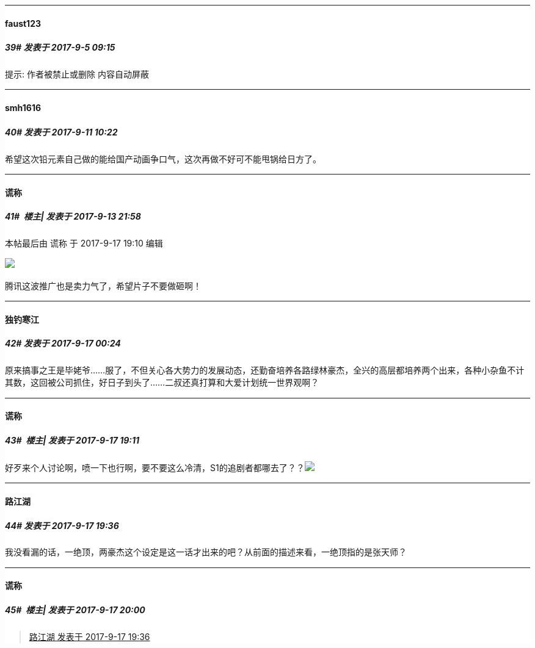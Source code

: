 *****

####  faust123  
##### 39#       发表于 2017-9-5 09:15

提示: 作者被禁止或删除 内容自动屏蔽

*****

####  smh1616  
##### 40#       发表于 2017-9-11 10:22

希望这次铅元素自己做的能给国产动画争口气，这次再做不好可不能甩锅给日方了。

*****

####  谎称  
##### 41#         楼主| 发表于 2017-9-13 21:58

 本帖最后由 谎称 于 2017-9-17 19:10 编辑 

<img src="http://wx2.sinaimg.cn/mw690/005GayAAly1fjhyvix33cj30m818h144.jpg" referrerpolicy="no-referrer">

腾讯这波推广也是卖力气了，希望片子不要做砸啊！

*****

####  独钓寒江  
##### 42#       发表于 2017-9-17 00:24

原来搞事之王是毕姥爷……服了，不但关心各大势力的发展动态，还勤奋培养各路绿林豪杰，全兴的高层都培养两个出来，各种小杂鱼不计其数，这回被公司抓住，好日子到头了……二叔还真打算和大爱计划统一世界观啊？

*****

####  谎称  
##### 43#         楼主| 发表于 2017-9-17 19:11

好歹来个人讨论啊，喷一下也行啊，要不要这么冷清，S1的追剧者都哪去了？？<img src="https://static.saraba1st.com/image/smiley/face2017/130.png" referrerpolicy="no-referrer">

*****

####  路江湖  
##### 44#       发表于 2017-9-17 19:36

我没看漏的话，一绝顶，两豪杰这个设定是这一话才出来的吧？从前面的描述来看，一绝顶指的是张天师？

*****

####  谎称  
##### 45#         楼主| 发表于 2017-9-17 20:00

<blockquote><a href="httphttps://bbs.saraba1st.com/2b/forum.php?mod=redirect&amp;goto=findpost&amp;pid=37228441&amp;ptid=1539923" target="_blank">路江湖 发表于 2017-9-17 19:36</a>
